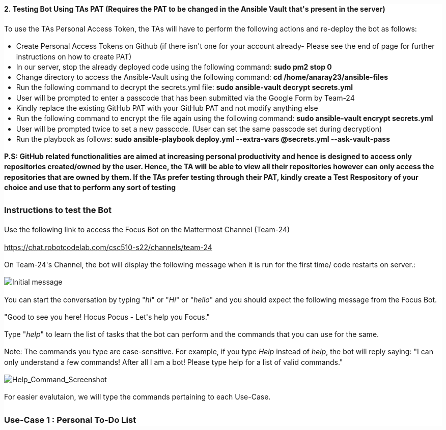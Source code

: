 #### 2. Testing Bot Using TAs PAT (Requires the PAT to be changed in the Ansible Vault that's present in the server)
To use the TAs Personal Access Token, the TAs will have to perform the following actions and re-deploy the bot as follows:
* Create Personal Access Tokens on Github (if there isn't one for your account already- Please see the end of page for further instructions on how to create PAT)
* In our server, stop the already deployed code using the following command: **sudo pm2 stop 0**
* Change directory to access the Ansible-Vault using the following command: **cd /home/anaray23/ansible-files**
* Run the following command to decrypt the secrets.yml file: **sudo ansible-vault decrypt secrets.yml**
* User will be prompted to enter a passcode that has been submitted via the Google Form by Team-24
* Kindly replace the existing GitHub PAT with your GitHub PAT and not modify anything else
* Run the following command to encrypt the file again using the following command: **sudo ansible-vault encrypt secrets.yml**
* User will be prompted twice to set a new passcode. (User can set the same passcode set during decryption)  
* Run the playbook as follows: **sudo ansible-playbook deploy.yml --extra-vars @secrets.yml --ask-vault-pass**

**P.S: GitHub related functionalities are aimed at increasing personal productivity and hence is designed to access only repositories created/owned by the user. Hence, the TA will be able to view all their repositories however can only access the repositories that are owned by them. If the TAs prefer testing through their PAT, kindly create a Test Respository of your choice and use that to perform any sort of testing**

### Instructions to test the Bot

Use the following link to access the Focus Bot on the Mattermost Channel (Team-24) 

   https://chat.robotcodelab.com/csc510-s22/channels/team-24

On Team-24's Channel, the bot will display the following message when it is run for the first time/ code restarts on server.:

![Initial message](https://media.github.ncsu.edu/user/22704/files/37e9cf93-d1cd-483a-bb6c-18ca0be941b3)

You can start the conversation by typing "*hi*" or "*Hi*" or "*hello*" and you should expect the following message from the Focus Bot.

"Good to see you here! Hocus Pocus - Let's help you Focus."

Type "*help*" to learn the list of tasks that the bot can perform and the commands that you can use for the same.

Note: The commands you type are case-sensitive. For example, if you type *Help* instead of *help*, the bot will reply saying: "I can only understand a few commands! After all I am a bot! Please type help for a list of valid commands."

![Help_Command_Screenshot](https://media.github.ncsu.edu/user/22704/files/f6b9b53c-ab8f-4ca8-9211-179aceb321c2)


For easier evalutaion, we will type the commands pertaining to each Use-Case.

### Use-Case 1 : Personal To-Do List
